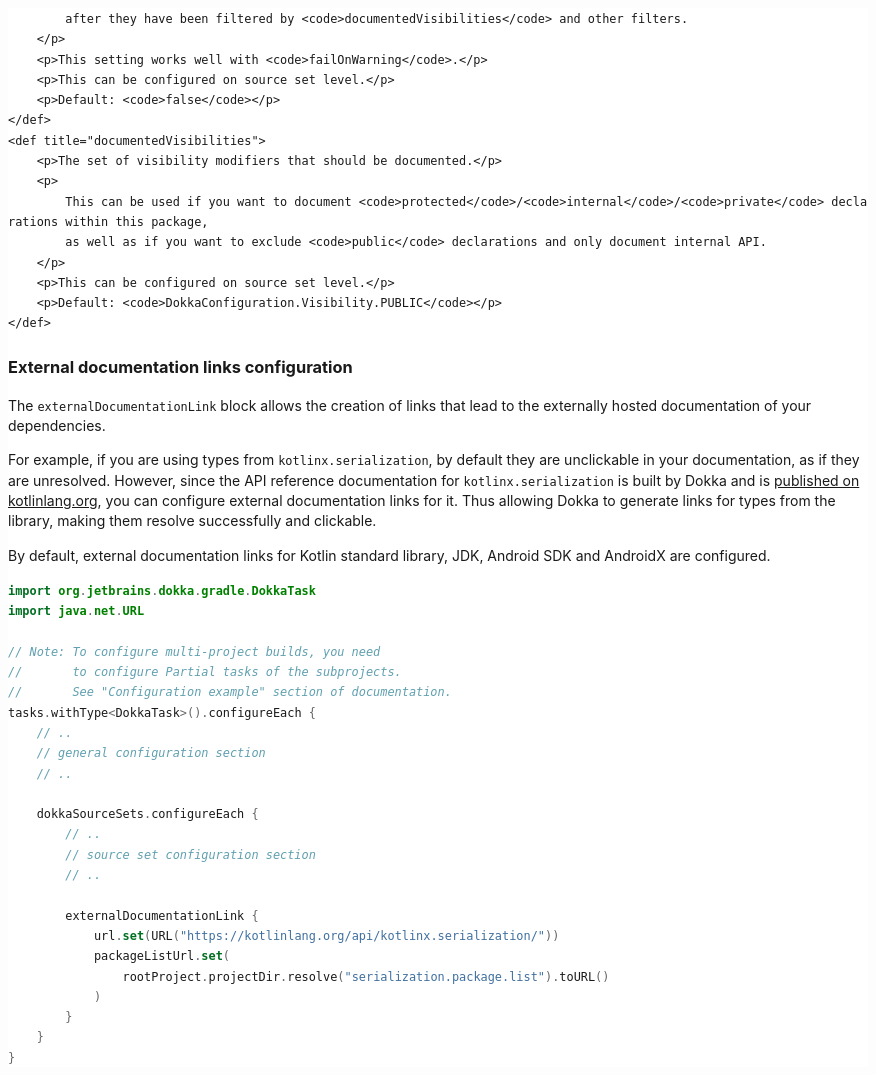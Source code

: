             after they have been filtered by <code>documentedVisibilities</code> and other filters.
        </p>
        <p>This setting works well with <code>failOnWarning</code>.</p>
        <p>This can be configured on source set level.</p>
        <p>Default: <code>false</code></p>
    </def>
    <def title="documentedVisibilities">
        <p>The set of visibility modifiers that should be documented.</p>
        <p>
            This can be used if you want to document <code>protected</code>/<code>internal</code>/<code>private</code> declarations within this package,
            as well as if you want to exclude <code>public</code> declarations and only document internal API.
        </p>
        <p>This can be configured on source set level.</p>
        <p>Default: <code>DokkaConfiguration.Visibility.PUBLIC</code></p>
    </def>
</deflist>

### External documentation links configuration

The `externalDocumentationLink` block allows the creation of links that lead to the externally hosted documentation of 
your dependencies.

For example, if you are using types from `kotlinx.serialization`, by default they are unclickable in your
documentation, as if they are unresolved. However, since the API reference documentation for `kotlinx.serialization` 
is built by Dokka and is [published on kotlinlang.org](https://kotlinlang.org/api/kotlinx.serialization/), you can 
configure external documentation links for it. Thus allowing Dokka to generate links for types from the library, making 
them resolve successfully and clickable.

By default, external documentation links for Kotlin standard library, JDK, Android SDK and AndroidX are configured.

<tabs group="build-script">
<tab title="Kotlin" group-key="kotlin">

```kotlin
import org.jetbrains.dokka.gradle.DokkaTask
import java.net.URL

// Note: To configure multi-project builds, you need 
//       to configure Partial tasks of the subprojects. 
//       See "Configuration example" section of documentation. 
tasks.withType<DokkaTask>().configureEach {
    // ..
    // general configuration section
    // ..
    
    dokkaSourceSets.configureEach {
        // ..
        // source set configuration section
        // ..
        
        externalDocumentationLink {
            url.set(URL("https://kotlinlang.org/api/kotlinx.serialization/"))
            packageListUrl.set(
                rootProject.projectDir.resolve("serialization.package.list").toURL()
            )
        }
    }
}
```